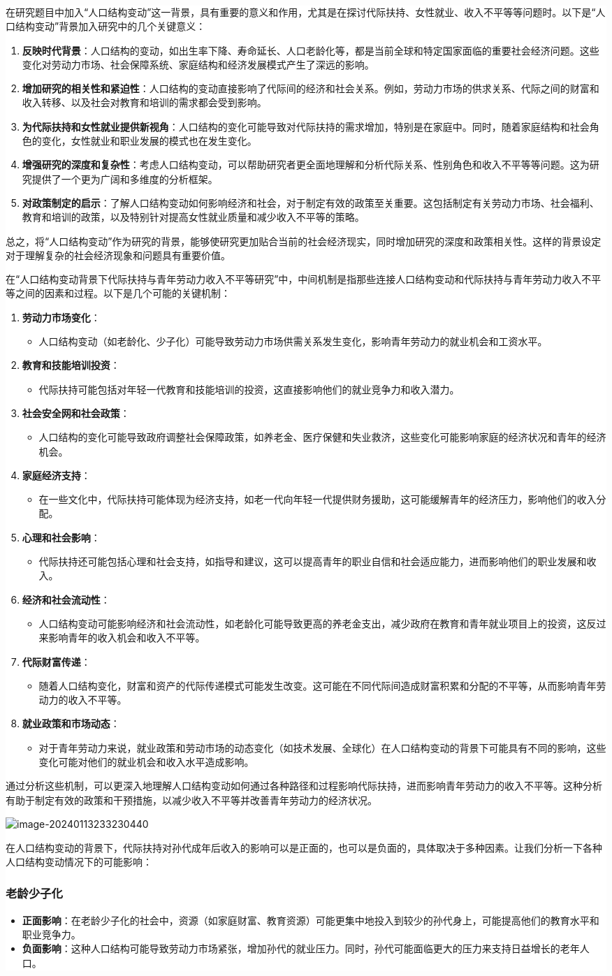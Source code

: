 





在研究题目中加入“人口结构变动”这一背景，具有重要的意义和作用，尤其是在探讨代际扶持、女性就业、收入不平等等问题时。以下是“人口结构变动”背景加入研究中的几个关键意义：

1. **反映时代背景**：人口结构的变动，如出生率下降、寿命延长、人口老龄化等，都是当前全球和特定国家面临的重要社会经济问题。这些变化对劳动力市场、社会保障系统、家庭结构和经济发展模式产生了深远的影响。

2. **增加研究的相关性和紧迫性**：人口结构的变动直接影响了代际间的经济和社会关系。例如，劳动力市场的供求关系、代际之间的财富和收入转移、以及社会对教育和培训的需求都会受到影响。

3. **为代际扶持和女性就业提供新视角**：人口结构的变化可能导致对代际扶持的需求增加，特别是在家庭中。同时，随着家庭结构和社会角色的变化，女性就业和职业发展的模式也在发生变化。

4. **增强研究的深度和复杂性**：考虑人口结构变动，可以帮助研究者更全面地理解和分析代际关系、性别角色和收入不平等等问题。这为研究提供了一个更为广阔和多维度的分析框架。

5. **对政策制定的启示**：了解人口结构变动如何影响经济和社会，对于制定有效的政策至关重要。这包括制定有关劳动力市场、社会福利、教育和培训的政策，以及特别针对提高女性就业质量和减少收入不平等的策略。

总之，将“人口结构变动”作为研究的背景，能够使研究更加贴合当前的社会经济现实，同时增加研究的深度和政策相关性。这样的背景设定对于理解复杂的社会经济现象和问题具有重要价值。



在“人口结构变动背景下代际扶持与青年劳动力收入不平等研究”中，中间机制是指那些连接人口结构变动和代际扶持与青年劳动力收入不平等之间的因素和过程。以下是几个可能的关键机制：

1. **劳动力市场变化**：
   - 人口结构变动（如老龄化、少子化）可能导致劳动力市场供需关系发生变化，影响青年劳动力的就业机会和工资水平。

2. **教育和技能培训投资**：
   - 代际扶持可能包括对年轻一代教育和技能培训的投资，这直接影响他们的就业竞争力和收入潜力。

3. **社会安全网和社会政策**：
   - 人口结构的变化可能导致政府调整社会保障政策，如养老金、医疗保健和失业救济，这些变化可能影响家庭的经济状况和青年的经济机会。

4. **家庭经济支持**：
   - 在一些文化中，代际扶持可能体现为经济支持，如老一代向年轻一代提供财务援助，这可能缓解青年的经济压力，影响他们的收入分配。

5. **心理和社会影响**：
   - 代际扶持还可能包括心理和社会支持，如指导和建议，这可以提高青年的职业自信和社会适应能力，进而影响他们的职业发展和收入。

6. **经济和社会流动性**：
   - 人口结构变动可能影响经济和社会流动性，如老龄化可能导致更高的养老金支出，减少政府在教育和青年就业项目上的投资，这反过来影响青年的收入机会和收入不平等。

7. **代际财富传递**：
   - 随着人口结构变化，财富和资产的代际传递模式可能发生改变。这可能在不同代际间造成财富积累和分配的不平等，从而影响青年劳动力的收入不平等。

8. **就业政策和市场动态**：
   - 对于青年劳动力来说，就业政策和劳动市场的动态变化（如技术发展、全球化）在人口结构变动的背景下可能具有不同的影响，这些变化可能对他们的就业机会和收入水平造成影响。

通过分析这些机制，可以更深入地理解人口结构变动如何通过各种路径和过程影响代际扶持，进而影响青年劳动力的收入不平等。这种分析有助于制定有效的政策和干预措施，以减少收入不平等并改善青年劳动力的经济状况。

![image-20240113233230440](C:\Users\apple\AppData\Roaming\Typora\typora-user-images\image-20240113233230440.png)





在人口结构变动的背景下，代际扶持对孙代成年后收入的影响可以是正面的，也可以是负面的，具体取决于多种因素。让我们分析一下各种人口结构变动情况下的可能影响：

### 老龄少子化
- **正面影响**：在老龄少子化的社会中，资源（如家庭财富、教育资源）可能更集中地投入到较少的孙代身上，可能提高他们的教育水平和职业竞争力。
- **负面影响**：这种人口结构可能导致劳动力市场紧张，增加孙代的就业压力。同时，孙代可能面临更大的压力来支持日益增长的老年人口。
